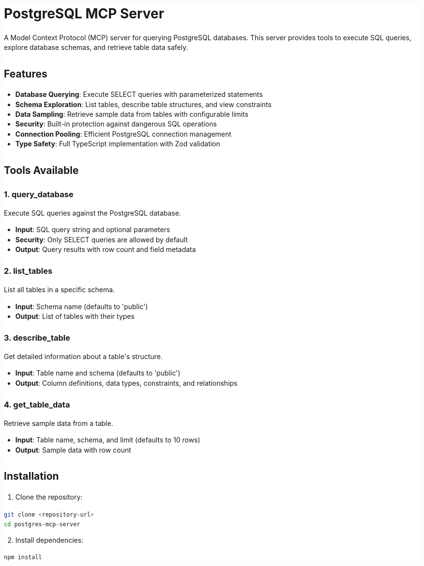 # PostgreSQL MCP Server

A Model Context Protocol (MCP) server for querying PostgreSQL databases. This server provides tools to execute SQL queries, explore database schemas, and retrieve table data safely.

## Features

- **Database Querying**: Execute SELECT queries with parameterized statements
- **Schema Exploration**: List tables, describe table structures, and view constraints
- **Data Sampling**: Retrieve sample data from tables with configurable limits
- **Security**: Built-in protection against dangerous SQL operations
- **Connection Pooling**: Efficient PostgreSQL connection management
- **Type Safety**: Full TypeScript implementation with Zod validation

## Tools Available

### 1. query_database
Execute SQL queries against the PostgreSQL database.
- **Input**: SQL query string and optional parameters
- **Security**: Only SELECT queries are allowed by default
- **Output**: Query results with row count and field metadata

### 2. list_tables
List all tables in a specific schema.
- **Input**: Schema name (defaults to 'public')
- **Output**: List of tables with their types

### 3. describe_table
Get detailed information about a table's structure.
- **Input**: Table name and schema (defaults to 'public')
- **Output**: Column definitions, data types, constraints, and relationships

### 4. get_table_data
Retrieve sample data from a table.
- **Input**: Table name, schema, and limit (defaults to 10 rows)
- **Output**: Sample data with row count

## Installation

1. Clone the repository:
```bash
git clone <repository-url>
cd postgres-mcp-server
```

2. Install dependencies:
```bash
npm install
```
